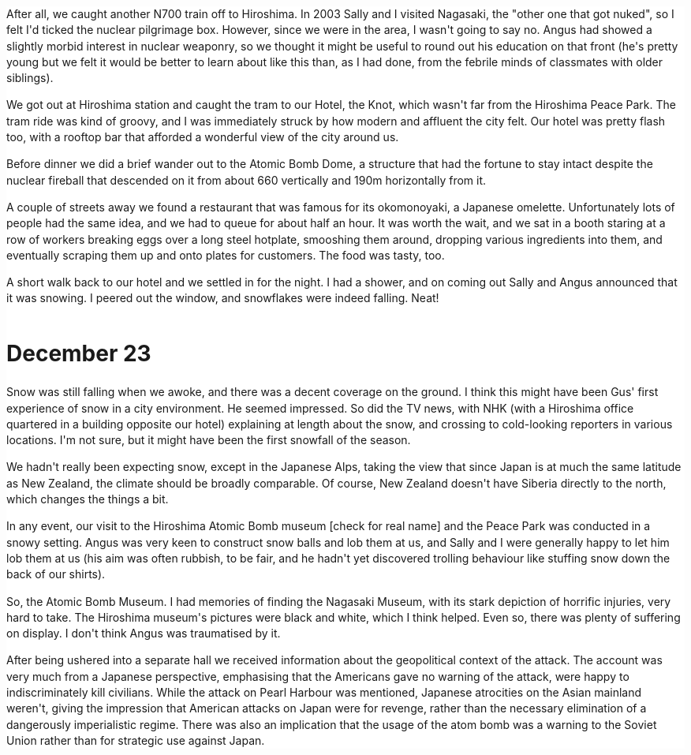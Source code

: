 After all, we caught another N700 train off to Hiroshima. In 2003 Sally and I visited Nagasaki, the "other one that got nuked", so I felt I'd ticked the nuclear pilgrimage box. However, since we were in the area, I wasn't going to say no. Angus had showed a slightly morbid interest in nuclear weaponry, so we thought it might be useful to round out his education on that front (he's pretty young but we felt it would be better to learn about like this than, as I had done, from the febrile minds of classmates with older siblings).

We got out at Hiroshima station and caught the tram to our Hotel, the Knot, which wasn't far from the Hiroshima Peace Park. The tram ride was kind of groovy, and I was immediately struck by how modern and affluent the city felt. Our hotel was pretty flash too, with a rooftop bar that afforded a wonderful view of the city around us.

Before dinner we did a brief wander out to the Atomic Bomb Dome, a structure that had the fortune to stay intact despite the nuclear fireball that descended on it from about 660 vertically and 190m horizontally from it.

A couple of streets away we found a restaurant that was famous for its okomonoyaki, a Japanese omelette. Unfortunately lots of people had the same idea, and we had to queue for about half an hour. It was worth the wait, and we sat in a booth staring at a row of workers breaking eggs over a long steel hotplate, smooshing them around, dropping various ingredients into them, and eventually scraping them up and onto plates for customers. The food was tasty, too.

A short walk back to our hotel and we settled in for the night. I had a shower, and on coming out Sally and Angus announced that it was snowing. I peered out the window, and snowflakes were indeed falling. Neat!

# December 23

Snow was still falling when we awoke, and there was a decent coverage on the ground. I think this might have been Gus' first experience of snow in a city environment. He seemed impressed. So did the TV news, with NHK (with a Hiroshima office quartered in a building opposite our hotel) explaining at length about the snow, and crossing to cold-looking reporters in various locations. I'm not sure, but it might have been the first snowfall of the season.

We hadn't really been expecting snow, except in the Japanese Alps, taking the view that since Japan is at much the same latitude as New Zealand, the climate should be broadly comparable. Of course, New Zealand doesn't have Siberia directly to the north, which changes the things a bit.

In any event, our visit to the Hiroshima Atomic Bomb museum [check for real name] and the Peace Park was conducted in a snowy setting. Angus was very keen to construct snow balls and lob them at us, and Sally and I were generally happy to let him lob them at us (his aim was often rubbish, to be fair, and he hadn't yet discovered trolling behaviour like stuffing snow down the back of our shirts).

So, the Atomic Bomb Museum. I had memories of finding the Nagasaki Museum, with its stark depiction of horrific injuries, very hard to take. The Hiroshima museum's pictures were black and white, which I think helped. Even so, there was plenty of suffering on display. I don't think Angus was traumatised by it.

After being ushered into a separate hall we received information about the geopolitical context of the attack. The account was very much from a Japanese perspective, emphasising that the Americans gave no warning of the attack, were happy to indiscriminately kill civilians. While the attack on Pearl Harbour was mentioned, Japanese atrocities on the Asian mainland weren't, giving the impression that American attacks on Japan were for revenge, rather than the necessary elimination of a dangerously imperialistic regime. There was also an implication that the usage of the atom bomb was a warning to the Soviet Union rather than for strategic use against Japan.
